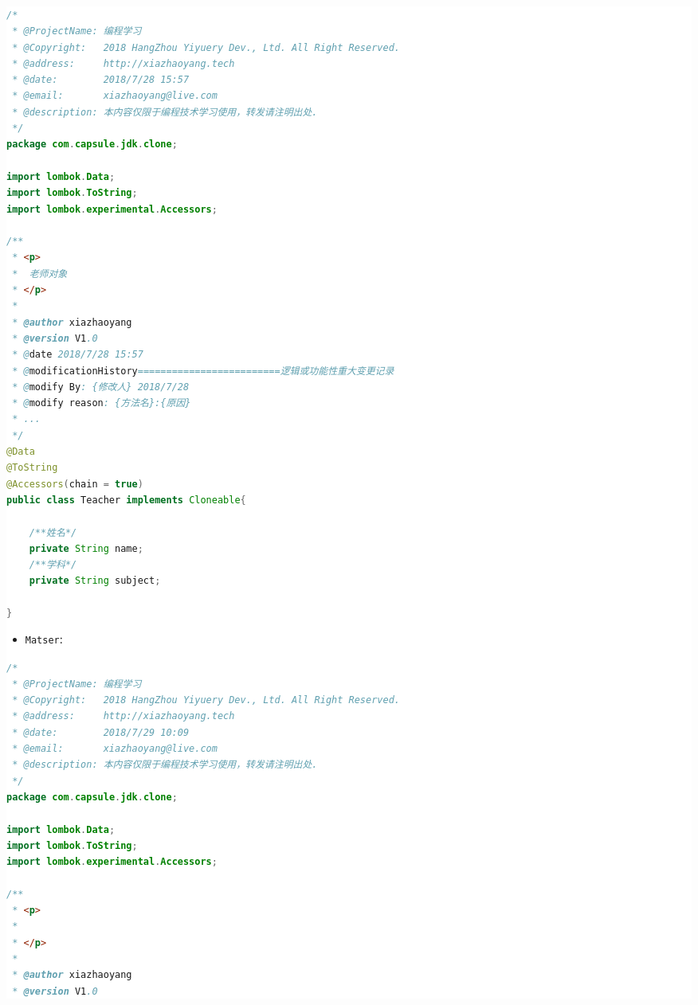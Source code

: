 ```java
/*
 * @ProjectName: 编程学习
 * @Copyright:   2018 HangZhou Yiyuery Dev., Ltd. All Right Reserved.
 * @address:     http://xiazhaoyang.tech
 * @date:        2018/7/28 15:57
 * @email:       xiazhaoyang@live.com
 * @description: 本内容仅限于编程技术学习使用，转发请注明出处.
 */
package com.capsule.jdk.clone;

import lombok.Data;
import lombok.ToString;
import lombok.experimental.Accessors;

/**
 * <p>
 *  老师对象
 * </p>
 *
 * @author xiazhaoyang
 * @version V1.0
 * @date 2018/7/28 15:57
 * @modificationHistory=========================逻辑或功能性重大变更记录
 * @modify By: {修改人} 2018/7/28
 * @modify reason: {方法名}:{原因}
 * ...
 */
@Data
@ToString
@Accessors(chain = true)
public class Teacher implements Cloneable{

    /**姓名*/
    private String name;
    /**学科*/
    private String subject;

}
```

- `Matser`:

```Java
/*
 * @ProjectName: 编程学习
 * @Copyright:   2018 HangZhou Yiyuery Dev., Ltd. All Right Reserved.
 * @address:     http://xiazhaoyang.tech
 * @date:        2018/7/29 10:09
 * @email:       xiazhaoyang@live.com
 * @description: 本内容仅限于编程技术学习使用，转发请注明出处.
 */
package com.capsule.jdk.clone;

import lombok.Data;
import lombok.ToString;
import lombok.experimental.Accessors;

/**
 * <p>
 *
 * </p>
 *
 * @author xiazhaoyang
 * @version V1.0
```